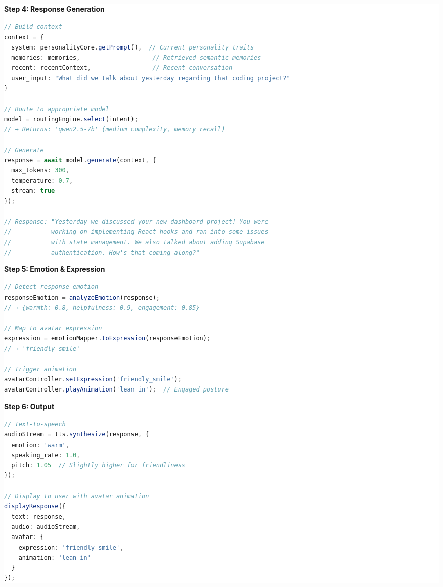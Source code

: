 **Step 4: Response Generation**
```typescript
// Build context
context = {
  system: personalityCore.getPrompt(),  // Current personality traits
  memories: memories,                    // Retrieved semantic memories
  recent: recentContext,                 // Recent conversation
  user_input: "What did we talk about yesterday regarding that coding project?"
}

// Route to appropriate model
model = routingEngine.select(intent);
// → Returns: 'qwen2.5-7b' (medium complexity, memory recall)

// Generate
response = await model.generate(context, {
  max_tokens: 300,
  temperature: 0.7,
  stream: true
});

// Response: "Yesterday we discussed your new dashboard project! You were
//           working on implementing React hooks and ran into some issues
//           with state management. We also talked about adding Supabase
//           authentication. How's that coming along?"
```

**Step 5: Emotion & Expression**
```typescript
// Detect response emotion
responseEmotion = analyzeEmotion(response);
// → {warmth: 0.8, helpfulness: 0.9, engagement: 0.85}

// Map to avatar expression
expression = emotionMapper.toExpression(responseEmotion);
// → 'friendly_smile'

// Trigger animation
avatarController.setExpression('friendly_smile');
avatarController.playAnimation('lean_in');  // Engaged posture
```

**Step 6: Output**
```typescript
// Text-to-speech
audioStream = tts.synthesize(response, {
  emotion: 'warm',
  speaking_rate: 1.0,
  pitch: 1.05  // Slightly higher for friendliness
});

// Display to user with avatar animation
displayResponse({
  text: response,
  audio: audioStream,
  avatar: {
    expression: 'friendly_smile',
    animation: 'lean_in'
  }
});
```
